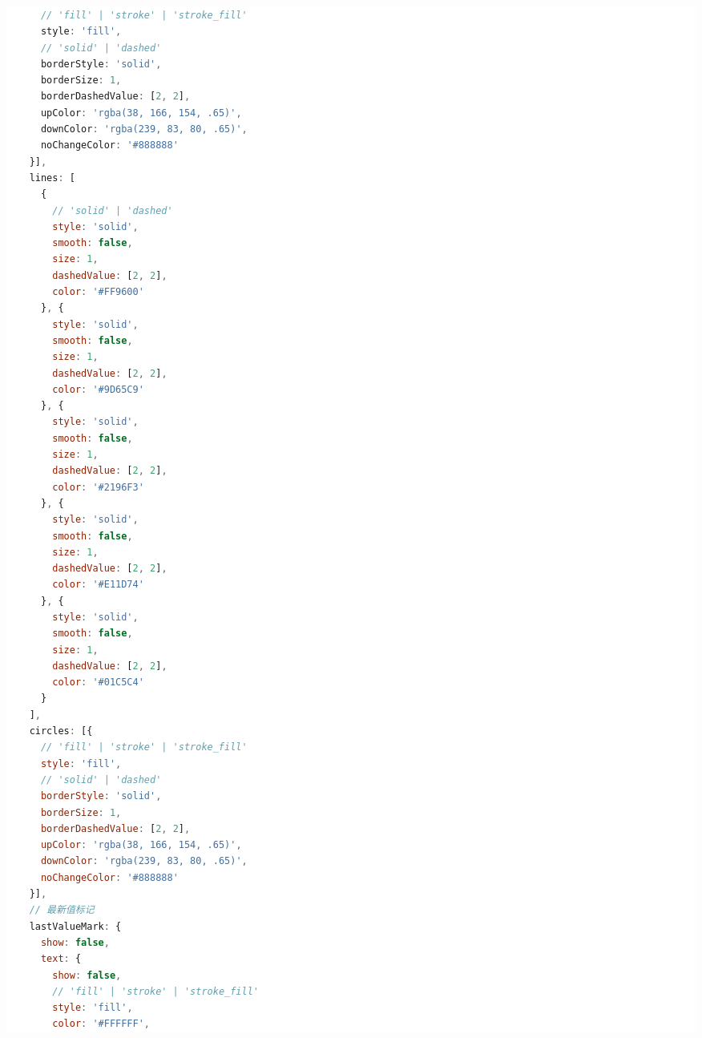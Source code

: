 ```javascript
      // 'fill' | 'stroke' | 'stroke_fill'
      style: 'fill',
      // 'solid' | 'dashed'
      borderStyle: 'solid',
      borderSize: 1,
      borderDashedValue: [2, 2],
      upColor: 'rgba(38, 166, 154, .65)',
      downColor: 'rgba(239, 83, 80, .65)',
      noChangeColor: '#888888'
    }],
    lines: [
      {
        // 'solid' | 'dashed'
        style: 'solid',
        smooth: false,
        size: 1,
        dashedValue: [2, 2],
        color: '#FF9600'
      }, {
        style: 'solid',
        smooth: false,
        size: 1,
        dashedValue: [2, 2],
        color: '#9D65C9'
      }, {
        style: 'solid',
        smooth: false,
        size: 1,
        dashedValue: [2, 2],
        color: '#2196F3'
      }, {
        style: 'solid',
        smooth: false,
        size: 1,
        dashedValue: [2, 2],
        color: '#E11D74'
      }, {
        style: 'solid',
        smooth: false,
        size: 1,
        dashedValue: [2, 2],
        color: '#01C5C4'
      }
    ],
    circles: [{
      // 'fill' | 'stroke' | 'stroke_fill'
      style: 'fill',
      // 'solid' | 'dashed'
      borderStyle: 'solid',
      borderSize: 1,
      borderDashedValue: [2, 2],
      upColor: 'rgba(38, 166, 154, .65)',
      downColor: 'rgba(239, 83, 80, .65)',
      noChangeColor: '#888888'
    }],
    // 最新值标记
    lastValueMark: {
      show: false,
      text: {
        show: false,
        // 'fill' | 'stroke' | 'stroke_fill'
        style: 'fill',
        color: '#FFFFFF',
```